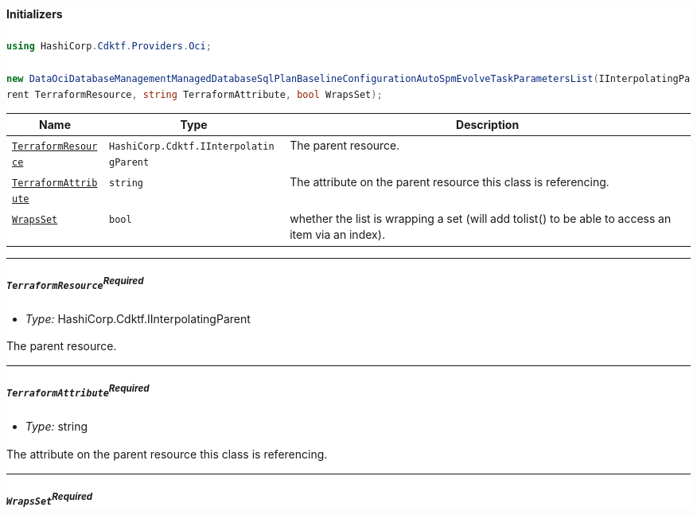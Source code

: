 #### Initializers <a name="Initializers" id="rhizo-co-terraform-provider-oci.dataOciDatabaseManagementManagedDatabaseSqlPlanBaselineConfiguration.DataOciDatabaseManagementManagedDatabaseSqlPlanBaselineConfigurationAutoSpmEvolveTaskParametersList.Initializer"></a>

```csharp
using HashiCorp.Cdktf.Providers.Oci;

new DataOciDatabaseManagementManagedDatabaseSqlPlanBaselineConfigurationAutoSpmEvolveTaskParametersList(IInterpolatingParent TerraformResource, string TerraformAttribute, bool WrapsSet);
```

| **Name** | **Type** | **Description** |
| --- | --- | --- |
| <code><a href="#rhizo-co-terraform-provider-oci.dataOciDatabaseManagementManagedDatabaseSqlPlanBaselineConfiguration.DataOciDatabaseManagementManagedDatabaseSqlPlanBaselineConfigurationAutoSpmEvolveTaskParametersList.Initializer.parameter.terraformResource">TerraformResource</a></code> | <code>HashiCorp.Cdktf.IInterpolatingParent</code> | The parent resource. |
| <code><a href="#rhizo-co-terraform-provider-oci.dataOciDatabaseManagementManagedDatabaseSqlPlanBaselineConfiguration.DataOciDatabaseManagementManagedDatabaseSqlPlanBaselineConfigurationAutoSpmEvolveTaskParametersList.Initializer.parameter.terraformAttribute">TerraformAttribute</a></code> | <code>string</code> | The attribute on the parent resource this class is referencing. |
| <code><a href="#rhizo-co-terraform-provider-oci.dataOciDatabaseManagementManagedDatabaseSqlPlanBaselineConfiguration.DataOciDatabaseManagementManagedDatabaseSqlPlanBaselineConfigurationAutoSpmEvolveTaskParametersList.Initializer.parameter.wrapsSet">WrapsSet</a></code> | <code>bool</code> | whether the list is wrapping a set (will add tolist() to be able to access an item via an index). |

---

##### `TerraformResource`<sup>Required</sup> <a name="TerraformResource" id="rhizo-co-terraform-provider-oci.dataOciDatabaseManagementManagedDatabaseSqlPlanBaselineConfiguration.DataOciDatabaseManagementManagedDatabaseSqlPlanBaselineConfigurationAutoSpmEvolveTaskParametersList.Initializer.parameter.terraformResource"></a>

- *Type:* HashiCorp.Cdktf.IInterpolatingParent

The parent resource.

---

##### `TerraformAttribute`<sup>Required</sup> <a name="TerraformAttribute" id="rhizo-co-terraform-provider-oci.dataOciDatabaseManagementManagedDatabaseSqlPlanBaselineConfiguration.DataOciDatabaseManagementManagedDatabaseSqlPlanBaselineConfigurationAutoSpmEvolveTaskParametersList.Initializer.parameter.terraformAttribute"></a>

- *Type:* string

The attribute on the parent resource this class is referencing.

---

##### `WrapsSet`<sup>Required</sup> <a name="WrapsSet" id="rhizo-co-terraform-provider-oci.dataOciDatabaseManagementManagedDatabaseSqlPlanBaselineConfiguration.DataOciDatabaseManagementManagedDatabaseSqlPlanBaselineConfigurationAutoSpmEvolveTaskParametersList.Initializer.parameter.wrapsSet"></a>
